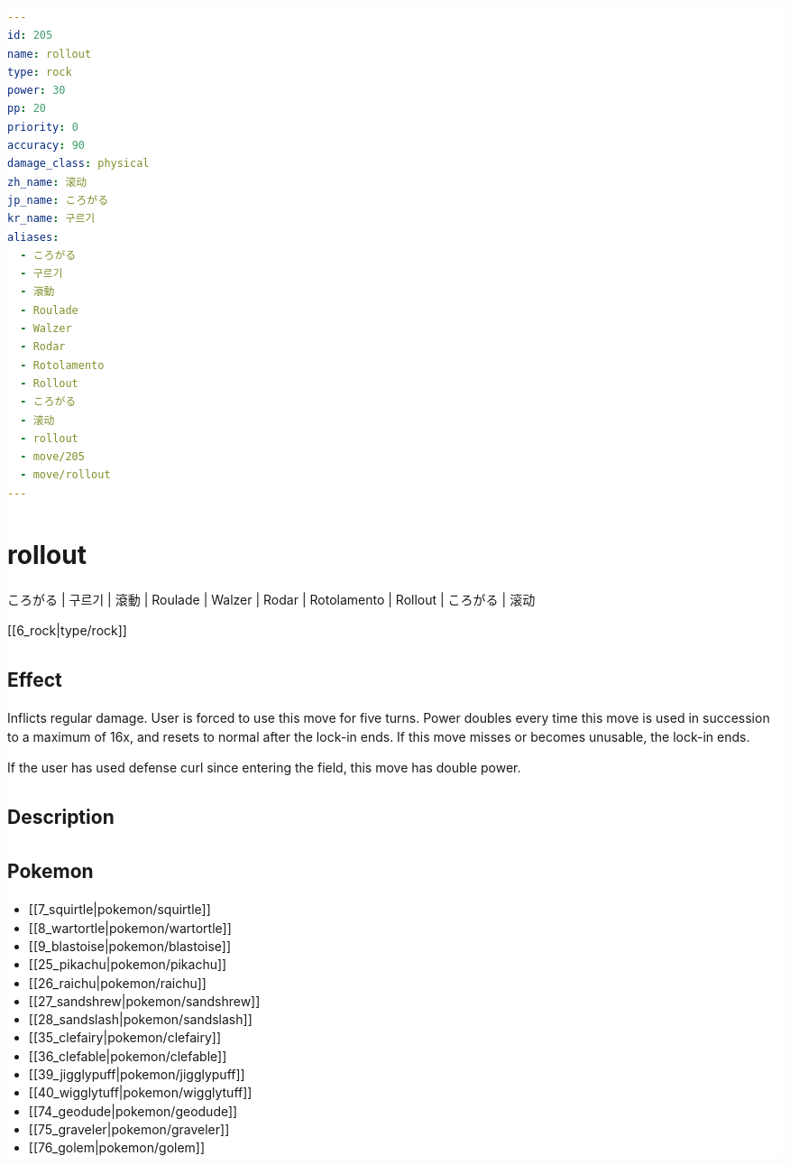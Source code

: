 ```yaml
---
id: 205
name: rollout
type: rock
power: 30
pp: 20
priority: 0
accuracy: 90
damage_class: physical
zh_name: 滚动
jp_name: ころがる
kr_name: 구르기
aliases:
  - ころがる
  - 구르기
  - 滾動
  - Roulade
  - Walzer
  - Rodar
  - Rotolamento
  - Rollout
  - ころがる
  - 滚动
  - rollout
  - move/205
  - move/rollout
---
```

# rollout
    
ころがる | 구르기 | 滾動 | Roulade | Walzer | Rodar | Rotolamento | Rollout | ころがる | 滚动

[[6_rock|type/rock]]

## Effect

Inflicts regular damage.  User is forced to use this move for five turns.  Power doubles every time this move is used in succession to a maximum of 16x, and resets to normal after the lock-in ends.  If this move misses or becomes unusable, the lock-in ends.

If the user has used defense curl since entering the field, this move has double power.

## Description



## Pokemon

- [[7_squirtle|pokemon/squirtle]]
- [[8_wartortle|pokemon/wartortle]]
- [[9_blastoise|pokemon/blastoise]]
- [[25_pikachu|pokemon/pikachu]]
- [[26_raichu|pokemon/raichu]]
- [[27_sandshrew|pokemon/sandshrew]]
- [[28_sandslash|pokemon/sandslash]]
- [[35_clefairy|pokemon/clefairy]]
- [[36_clefable|pokemon/clefable]]
- [[39_jigglypuff|pokemon/jigglypuff]]
- [[40_wigglytuff|pokemon/wigglytuff]]
- [[74_geodude|pokemon/geodude]]
- [[75_graveler|pokemon/graveler]]
- [[76_golem|pokemon/golem]]